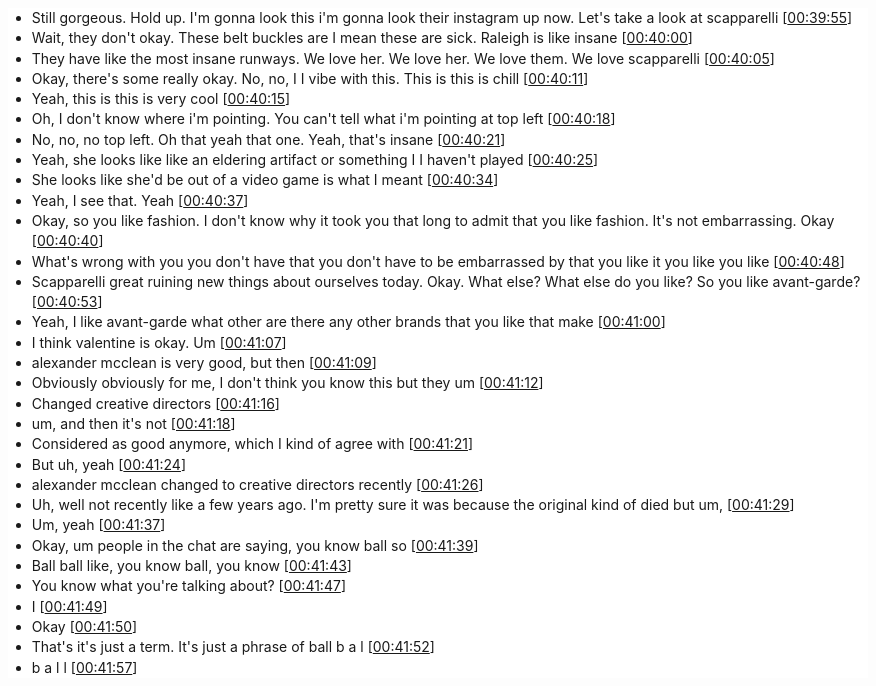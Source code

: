 *  Still gorgeous. Hold up. I'm gonna look this i'm gonna look their instagram up now. Let's take a look at scapparelli [[00:39:55](https://www.youtube.com/watch?v=xFpawZljKBg&t=2395.4s)]
*  Wait, they don't okay. These belt buckles are I mean these are sick. Raleigh is like insane [[00:40:00](https://www.youtube.com/watch?v=xFpawZljKBg&t=2400.68s)]
*  They have like the most insane runways. We love her. We love her. We love them. We love scapparelli [[00:40:05](https://www.youtube.com/watch?v=xFpawZljKBg&t=2405.88s)]
*  Okay, there's some really okay. No, no, I I vibe with this. This is this is chill [[00:40:11](https://www.youtube.com/watch?v=xFpawZljKBg&t=2411.24s)]
*  Yeah, this is this is very cool [[00:40:15](https://www.youtube.com/watch?v=xFpawZljKBg&t=2415.72s)]
*  Oh, I don't know where i'm pointing. You can't tell what i'm pointing at top left [[00:40:18](https://www.youtube.com/watch?v=xFpawZljKBg&t=2418.04s)]
*  No, no, no top left. Oh that yeah that one. Yeah, that's insane [[00:40:21](https://www.youtube.com/watch?v=xFpawZljKBg&t=2421.7999999999997s)]
*  Yeah, she looks like like an eldering artifact or something I I haven't played [[00:40:25](https://www.youtube.com/watch?v=xFpawZljKBg&t=2425.6400000000003s)]
*  She looks like she'd be out of a video game is what I meant [[00:40:34](https://www.youtube.com/watch?v=xFpawZljKBg&t=2434.2000000000003s)]
*  Yeah, I see that. Yeah [[00:40:37](https://www.youtube.com/watch?v=xFpawZljKBg&t=2437.4s)]
*  Okay, so you like fashion. I don't know why it took you that long to admit that you like fashion. It's not embarrassing. Okay [[00:40:40](https://www.youtube.com/watch?v=xFpawZljKBg&t=2440.04s)]
*  What's wrong with you you don't have that you don't have to be embarrassed by that you like it you like you like [[00:40:48](https://www.youtube.com/watch?v=xFpawZljKBg&t=2448.6000000000004s)]
*  Scapparelli great ruining new things about ourselves today. Okay. What else? What else do you like? So you like avant-garde? [[00:40:53](https://www.youtube.com/watch?v=xFpawZljKBg&t=2453.2400000000002s)]
*  Yeah, I like avant-garde what other are there any other brands that you like that make [[00:41:00](https://www.youtube.com/watch?v=xFpawZljKBg&t=2460.1200000000003s)]
*  I think valentine is okay. Um [[00:41:07](https://www.youtube.com/watch?v=xFpawZljKBg&t=2467.0s)]
*  alexander mcclean is very good, but then [[00:41:09](https://www.youtube.com/watch?v=xFpawZljKBg&t=2469.96s)]
*  Obviously obviously for me, I don't think you know this but they um [[00:41:12](https://www.youtube.com/watch?v=xFpawZljKBg&t=2472.6800000000003s)]
*  Changed creative directors [[00:41:16](https://www.youtube.com/watch?v=xFpawZljKBg&t=2476.6800000000003s)]
*  um, and then it's not [[00:41:18](https://www.youtube.com/watch?v=xFpawZljKBg&t=2478.92s)]
*  Considered as good anymore, which I kind of agree with [[00:41:21](https://www.youtube.com/watch?v=xFpawZljKBg&t=2481.08s)]
*  But uh, yeah [[00:41:24](https://www.youtube.com/watch?v=xFpawZljKBg&t=2484.6800000000003s)]
*  alexander mcclean changed to creative directors recently [[00:41:26](https://www.youtube.com/watch?v=xFpawZljKBg&t=2486.44s)]
*  Uh, well not recently like a few years ago. I'm pretty sure it was because the original kind of died but um, [[00:41:29](https://www.youtube.com/watch?v=xFpawZljKBg&t=2489.88s)]
*  Um, yeah [[00:41:37](https://www.youtube.com/watch?v=xFpawZljKBg&t=2497.0s)]
*  Okay, um people in the chat are saying, you know ball so [[00:41:39](https://www.youtube.com/watch?v=xFpawZljKBg&t=2499.08s)]
*  Ball ball like, you know ball, you know [[00:41:43](https://www.youtube.com/watch?v=xFpawZljKBg&t=2503.7200000000003s)]
*  You know what you're talking about? [[00:41:47](https://www.youtube.com/watch?v=xFpawZljKBg&t=2507.08s)]
*  I [[00:41:49](https://www.youtube.com/watch?v=xFpawZljKBg&t=2509.4s)]
*  Okay [[00:41:50](https://www.youtube.com/watch?v=xFpawZljKBg&t=2510.84s)]
*  That's it's just a term. It's just a phrase of ball b a l [[00:41:52](https://www.youtube.com/watch?v=xFpawZljKBg&t=2512.2000000000003s)]
*  b a l l [[00:41:57](https://www.youtube.com/watch?v=xFpawZljKBg&t=2517.7200000000003s)]
